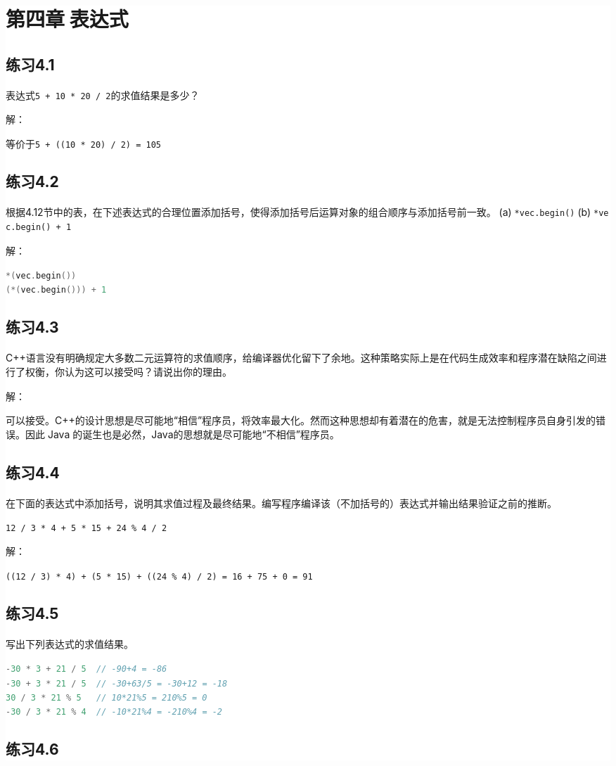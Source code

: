 # 第四章 表达式

## 练习4.1

表达式`5 + 10 * 20 / 2`的求值结果是多少？

解：

等价于`5 + ((10 * 20) / 2) = 105`

## 练习4.2

根据4.12节中的表，在下述表达式的合理位置添加括号，使得添加括号后运算对象的组合顺序与添加括号前一致。
(a) `*vec.begin()`
(b) `*vec.begin() + 1`

解：

```cpp
*(vec.begin())
(*(vec.begin())) + 1
```

## 练习4.3

C++语言没有明确规定大多数二元运算符的求值顺序，给编译器优化留下了余地。这种策略实际上是在代码生成效率和程序潜在缺陷之间进行了权衡，你认为这可以接受吗？请说出你的理由。

解：

可以接受。C++的设计思想是尽可能地“相信”程序员，将效率最大化。然而这种思想却有着潜在的危害，就是无法控制程序员自身引发的错误。因此 Java 的诞生也是必然，Java的思想就是尽可能地“不相信”程序员。

## 练习4.4
在下面的表达式中添加括号，说明其求值过程及最终结果。编写程序编译该（不加括号的）表达式并输出结果验证之前的推断。

`12 / 3 * 4 + 5 * 15 + 24 % 4 / 2`

解：

`((12 / 3) * 4) + (5 * 15) + ((24 % 4) / 2) = 16 + 75 + 0 = 91`

## 练习4.5

写出下列表达式的求值结果。
```cpp
-30 * 3 + 21 / 5  // -90+4 = -86
-30 + 3 * 21 / 5  // -30+63/5 = -30+12 = -18
30 / 3 * 21 % 5   // 10*21%5 = 210%5 = 0
-30 / 3 * 21 % 4  // -10*21%4 = -210%4 = -2
```

## 练习4.6
